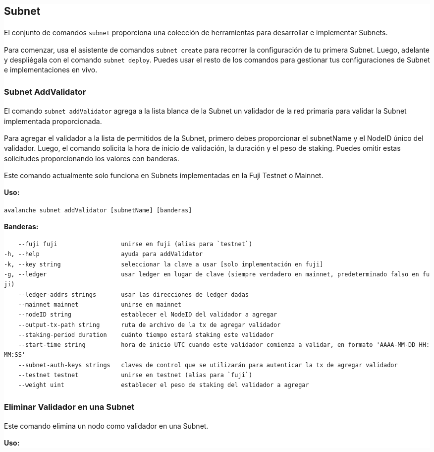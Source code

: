 ## Subnet

El conjunto de comandos `subnet` proporciona una colección de herramientas para desarrollar e implementar Subnets.

Para comenzar, usa el asistente de comandos `subnet create` para recorrer la configuración de tu primera Subnet. Luego, adelante y despliégala con el comando `subnet deploy`. Puedes usar el resto de los comandos para gestionar tus configuraciones de Subnet e implementaciones en vivo.

### Subnet AddValidator

El comando `subnet addValidator` agrega a la lista blanca de la Subnet un validador de la red primaria para validar la Subnet implementada proporcionada.

Para agregar el validador a la lista de permitidos de la Subnet, primero debes proporcionar el subnetName y el NodeID único del validador. Luego, el comando solicita la hora de inicio de validación, la duración y el peso de staking. Puedes omitir estas solicitudes proporcionando los valores con banderas.

Este comando actualmente solo funciona en Subnets implementadas en la Fuji Testnet o Mainnet.

**Uso:**

```shell
avalanche subnet addValidator [subnetName] [banderas]
```

**Banderas:**



```shell
    --fuji fuji                  unirse en fuji (alias para `testnet`)
-h, --help                       ayuda para addValidator
-k, --key string                 seleccionar la clave a usar [solo implementación en fuji]
-g, --ledger                     usar ledger en lugar de clave (siempre verdadero en mainnet, predeterminado falso en fuji)
    --ledger-addrs strings       usar las direcciones de ledger dadas
    --mainnet mainnet            unirse en mainnet
    --nodeID string              establecer el NodeID del validador a agregar
    --output-tx-path string      ruta de archivo de la tx de agregar validador
    --staking-period duration    cuánto tiempo estará staking este validador
    --start-time string          hora de inicio UTC cuando este validador comienza a validar, en formato 'AAAA-MM-DD HH:MM:SS'
    --subnet-auth-keys strings   claves de control que se utilizarán para autenticar la tx de agregar validador
    --testnet testnet            unirse en testnet (alias para `fuji`)
    --weight uint                establecer el peso de staking del validador a agregar
```



### Eliminar Validador en una Subnet

Este comando elimina un nodo como validador en una Subnet.

**Uso:**
